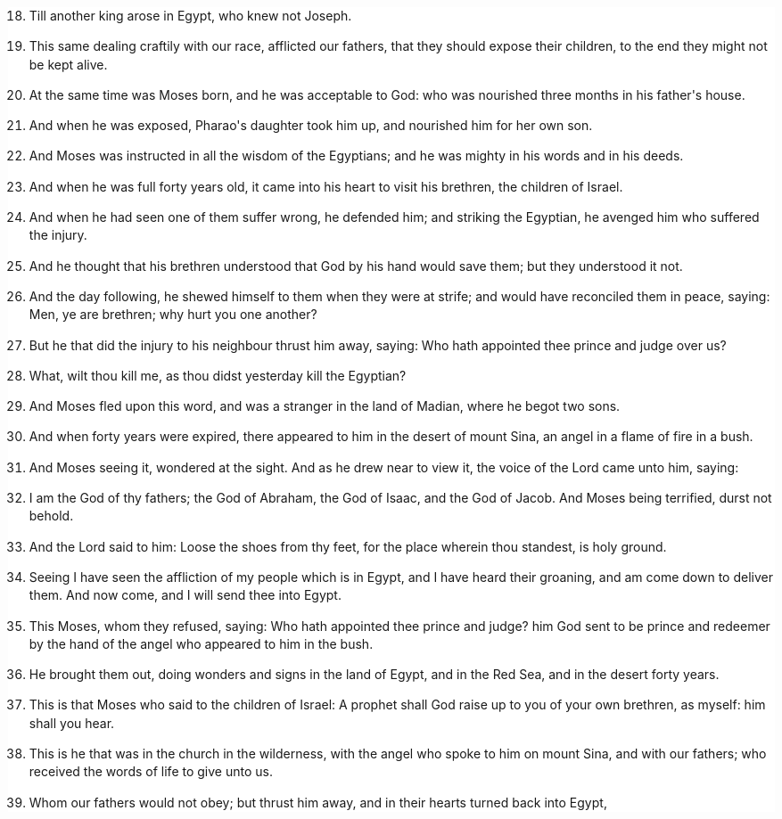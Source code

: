 18. Till another king arose in Egypt, who knew not Joseph.

19. This same dealing craftily with our race, afflicted our fathers, that they should expose their children, to the end they might not be kept alive.

20. At the same time was Moses born, and he was acceptable to God: who was nourished three months in his father's house.

21. And when he was exposed, Pharao's daughter took him up, and nourished him for her own son.

22. And Moses was instructed in all the wisdom of the Egyptians; and he was mighty in his words and in his deeds.

23. And when he was full forty years old, it came into his heart to visit his brethren, the children of Israel.

24. And when he had seen one of them suffer wrong, he defended him; and striking the Egyptian, he avenged him who suffered the injury.

25. And he thought that his brethren understood that God by his hand would save them; but they understood it not.

26. And the day following, he shewed himself to them when they were at strife; and would have reconciled them in peace, saying: Men, ye are brethren; why hurt you one another?

27. But he that did the injury to his neighbour thrust him away, saying: Who hath appointed thee prince and judge over us?

28. What, wilt thou kill me, as thou didst yesterday kill the Egyptian?

29. And Moses fled upon this word, and was a stranger in the land of Madian, where he begot two sons.

30. And when forty years were expired, there appeared to him in the desert of mount Sina, an angel in a flame of fire in a bush.

31. And Moses seeing it, wondered at the sight. And as he drew near to view it, the voice of the Lord came unto him, saying:

32. I am the God of thy fathers; the God of Abraham, the God of Isaac, and the God of Jacob. And Moses being terrified, durst not behold.

33. And the Lord said to him: Loose the shoes from thy feet, for the place wherein thou standest, is holy ground.

34. Seeing I have seen the affliction of my people which is in Egypt, and I have heard their groaning, and am come down to deliver them. And now come, and I will send thee into Egypt.

35. This Moses, whom they refused, saying: Who hath appointed thee prince and judge? him God sent to be prince and redeemer by the hand of the angel who appeared to him in the bush.

36. He brought them out, doing wonders and signs in the land of Egypt, and in the Red Sea, and in the desert forty years.

37. This is that Moses who said to the children of Israel: A prophet shall God raise up to you of your own brethren, as myself: him shall you hear.

38. This is he that was in the church in the wilderness, with the angel who spoke to him on mount Sina, and with our fathers; who received the words of life to give unto us.

39. Whom our fathers would not obey; but thrust him away, and in their hearts turned back into Egypt,
